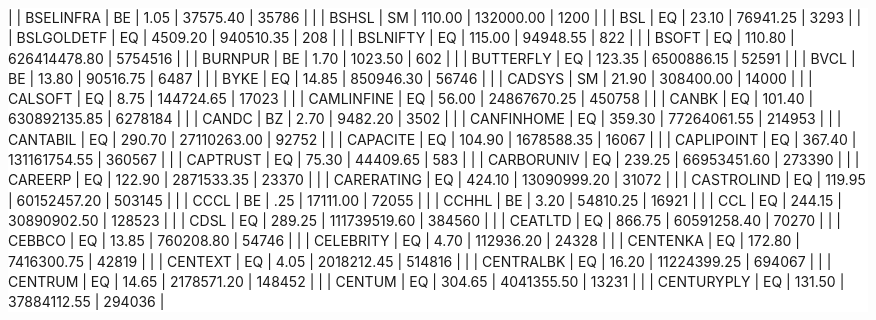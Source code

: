 |  | BSELINFRA | BE | 1.05 | 37575.40 | 35786 |
|  | BSHSL | SM | 110.00 | 132000.00 | 1200 |
|  | BSL | EQ | 23.10 | 76941.25 | 3293 |
|  | BSLGOLDETF | EQ | 4509.20 | 940510.35 | 208 |
|  | BSLNIFTY | EQ | 115.00 | 94948.55 | 822 |
|  | BSOFT | EQ | 110.80 | 626414478.80 | 5754516 |
|  | BURNPUR | BE | 1.70 | 1023.50 | 602 |
|  | BUTTERFLY | EQ | 123.35 | 6500886.15 | 52591 |
|  | BVCL | BE | 13.80 | 90516.75 | 6487 |
|  | BYKE | EQ | 14.85 | 850946.30 | 56746 |
|  | CADSYS | SM | 21.90 | 308400.00 | 14000 |
|  | CALSOFT | EQ | 8.75 | 144724.65 | 17023 |
|  | CAMLINFINE | EQ | 56.00 | 24867670.25 | 450758 |
|  | CANBK | EQ | 101.40 | 630892135.85 | 6278184 |
|  | CANDC | BZ | 2.70 | 9482.20 | 3502 |
|  | CANFINHOME | EQ | 359.30 | 77264061.55 | 214953 |
|  | CANTABIL | EQ | 290.70 | 27110263.00 | 92752 |
|  | CAPACITE | EQ | 104.90 | 1678588.35 | 16067 |
|  | CAPLIPOINT | EQ | 367.40 | 131161754.55 | 360567 |
|  | CAPTRUST | EQ | 75.30 | 44409.65 | 583 |
|  | CARBORUNIV | EQ | 239.25 | 66953451.60 | 273390 |
|  | CAREERP | EQ | 122.90 | 2871533.35 | 23370 |
|  | CARERATING | EQ | 424.10 | 13090999.20 | 31072 |
|  | CASTROLIND | EQ | 119.95 | 60152457.20 | 503145 |
|  | CCCL | BE | .25 | 17111.00 | 72055 |
|  | CCHHL | BE | 3.20 | 54810.25 | 16921 |
|  | CCL | EQ | 244.15 | 30890902.50 | 128523 |
|  | CDSL | EQ | 289.25 | 111739519.60 | 384560 |
|  | CEATLTD | EQ | 866.75 | 60591258.40 | 70270 |
|  | CEBBCO | EQ | 13.85 | 760208.80 | 54746 |
|  | CELEBRITY | EQ | 4.70 | 112936.20 | 24328 |
|  | CENTENKA | EQ | 172.80 | 7416300.75 | 42819 |
|  | CENTEXT | EQ | 4.05 | 2018212.45 | 514816 |
|  | CENTRALBK | EQ | 16.20 | 11224399.25 | 694067 |
|  | CENTRUM | EQ | 14.65 | 2178571.20 | 148452 |
|  | CENTUM | EQ | 304.65 | 4041355.50 | 13231 |
|  | CENTURYPLY | EQ | 131.50 | 37884112.55 | 294036 |